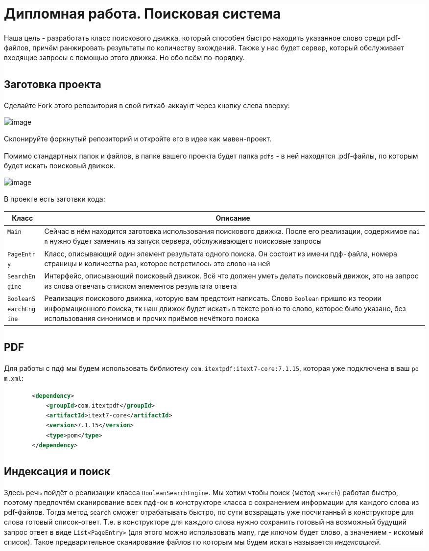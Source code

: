# Дипломная работа. Поисковая система

Наша цель - разработать класс поискового движка, который способен быстро находить указанное слово среди pdf-файлов, причём ранжировать результаты по количеству вхождений. Также у нас будет сервер, который обслуживает входящие запросы с помощью этого движка. Но обо всём по-порядку.

## Заготовка проекта
Сделайте Fork этого репозитория в свой гитхаб-аккаунт через кнопку слева вверху:

![image](https://user-images.githubusercontent.com/53707586/152979745-ef37549f-9207-46b6-a160-33d16f3e5360.png)

Склонируйте форкнутый репозиторий и откройте его в идее как мавен-проект.

Помимо стандартных папок и файлов, в папке вашего проекта будет папка `pdfs` - в ней находятся .pdf-файлы, по которым будет искать поисковый движок.

![image](https://user-images.githubusercontent.com/53707586/152980485-675392c1-4d98-4e22-abdc-7a85678f53a7.png)

В проекте есть заготвки кода:

| Класс      | Описание |
| ----------- | ----------- |
| `Main`      | Сейчас в нём находится заготовка использования поискового движка. После его реализации, содержимое `main` нужно будет заменить на запуск сервера, обслуживающего поисковые запросы       |
| `PageEntry`   | Класс, описывающий один элемент результата одного поиска. Он состоит из имени пдф-файла, номера страницы и количества раз, которое встретилось это слово на ней        |
| `SearchEngine`   | Интерфейс, описывающий поисковый движок. Всё что должен уметь делать поисковый движок, это на запрос из слова отвечать списком элементов результата ответа        |
| `BooleanSearchEngine`   | Реализация поискового движка, которую вам предстоит написать. Слово `Boolean` пришло из теории информационного поиска, тк наш движок будет искать в тексте ровно то слово, которое было указано, без использования синонимов и прочих приёмов нечёткого поиска        |

## PDF
Для работы с пдф мы будем использовать библиотеку `com.itextpdf:itext7-core:7.1.15`, которая уже подключена в ваш `pom.xml`:
```xml
        <dependency>
            <groupId>com.itextpdf</groupId>
            <artifactId>itext7-core</artifactId>
            <version>7.1.15</version>
            <type>pom</type>
        </dependency>
```

## Индексация и поиск
Здесь речь пойдёт о реализации класса `BooleanSearchEngine`. Мы хотим чтобы поиск (метод `search`) работал быстро, поэтому предпочтём сканирование всех пдф-ок в конструкторе класса с сохранением информации для каждого слова из pdf-файлов. Тогда метод `search` сможет отрабатывать быстро, по сути возвращать уже посчитанный в конструкторе для слова готовый список-ответ. Т.е. в конструкторе для каждого слова нужно сохранить готовый на возможный будущий запрос ответ в виде `List<PageEntry>` (для этого можно использовать мапу, где ключом будет слово, а значением - искомый список). Такое предварительное сканирование файлов по которым мы будем искать называется _индексацией_.
